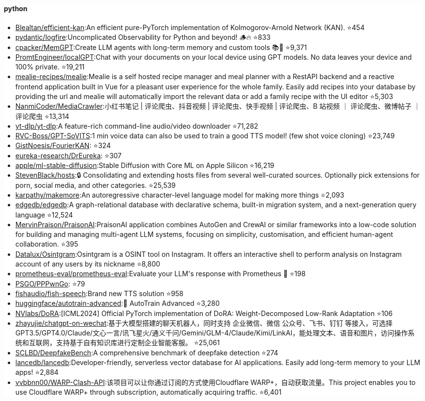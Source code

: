 #### python
* [Blealtan/efficient-kan](https://github.com/Blealtan/efficient-kan):An efficient pure-PyTorch implementation of Kolmogorov-Arnold Network (KAN). ⭐454
* [pydantic/logfire](https://github.com/pydantic/logfire):Uncomplicated Observability for Python and beyond! 🪵🔥 ⭐833
* [cpacker/MemGPT](https://github.com/cpacker/MemGPT):Create LLM agents with long-term memory and custom tools 📚🦙 ⭐9,371
* [PromtEngineer/localGPT](https://github.com/PromtEngineer/localGPT):Chat with your documents on your local device using GPT models. No data leaves your device and 100% private. ⭐19,211
* [mealie-recipes/mealie](https://github.com/mealie-recipes/mealie):Mealie is a self hosted recipe manager and meal planner with a RestAPI backend and a reactive frontend application built in Vue for a pleasant user experience for the whole family. Easily add recipes into your database by providing the url and mealie will automatically import the relevant data or add a family recipe with the UI editor ⭐5,303
* [NanmiCoder/MediaCrawler](https://github.com/NanmiCoder/MediaCrawler):小红书笔记 | 评论爬虫、抖音视频 | 评论爬虫、快手视频 | 评论爬虫、B 站视频 ｜ 评论爬虫、微博帖子 ｜ 评论爬虫 ⭐13,314
* [yt-dlp/yt-dlp](https://github.com/yt-dlp/yt-dlp):A feature-rich command-line audio/video downloader ⭐71,282
* [RVC-Boss/GPT-SoVITS](https://github.com/RVC-Boss/GPT-SoVITS):1 min voice data can also be used to train a good TTS model! (few shot voice cloning) ⭐23,749
* [GistNoesis/FourierKAN](https://github.com/GistNoesis/FourierKAN): ⭐324
* [eureka-research/DrEureka](https://github.com/eureka-research/DrEureka): ⭐307
* [apple/ml-stable-diffusion](https://github.com/apple/ml-stable-diffusion):Stable Diffusion with Core ML on Apple Silicon ⭐16,219
* [StevenBlack/hosts](https://github.com/StevenBlack/hosts):🔒 Consolidating and extending hosts files from several well-curated sources. Optionally pick extensions for porn, social media, and other categories. ⭐25,539
* [karpathy/makemore](https://github.com/karpathy/makemore):An autoregressive character-level language model for making more things ⭐2,093
* [edgedb/edgedb](https://github.com/edgedb/edgedb):A graph-relational database with declarative schema, built-in migration system, and a next-generation query language ⭐12,524
* [MervinPraison/PraisonAI](https://github.com/MervinPraison/PraisonAI):PraisonAI application combines AutoGen and CrewAI or similar frameworks into a low-code solution for building and managing multi-agent LLM systems, focusing on simplicity, customisation, and efficient human-agent collaboration. ⭐395
* [Datalux/Osintgram](https://github.com/Datalux/Osintgram):Osintgram is a OSINT tool on Instagram. It offers an interactive shell to perform analysis on Instagram account of any users by its nickname ⭐8,800
* [prometheus-eval/prometheus-eval](https://github.com/prometheus-eval/prometheus-eval):Evaluate your LLM's response with Prometheus 💯 ⭐198
* [PSGO/PPPwnGo](https://github.com/PSGO/PPPwnGo): ⭐79
* [fishaudio/fish-speech](https://github.com/fishaudio/fish-speech):Brand new TTS solution ⭐958
* [huggingface/autotrain-advanced](https://github.com/huggingface/autotrain-advanced):🤗 AutoTrain Advanced ⭐3,280
* [NVlabs/DoRA](https://github.com/NVlabs/DoRA):[ICML2024] Official PyTorch implementation of DoRA: Weight-Decomposed Low-Rank Adaptation ⭐106
* [zhayujie/chatgpt-on-wechat](https://github.com/zhayujie/chatgpt-on-wechat):基于大模型搭建的聊天机器人，同时支持 企业微信、微信 公众号、飞书、钉钉 等接入，可选择GPT3.5/GPT4.0/Claude/文心一言/讯飞星火/通义千问/Gemini/GLM-4/Claude/Kimi/LinkAI，能处理文本、语音和图片，访问操作系统和互联网，支持基于自有知识库进行定制企业智能客服。 ⭐25,061
* [SCLBD/DeepfakeBench](https://github.com/SCLBD/DeepfakeBench):A comprehensive benchmark of deepfake detection ⭐274
* [lancedb/lancedb](https://github.com/lancedb/lancedb):Developer-friendly, serverless vector database for AI applications. Easily add long-term memory to your LLM apps! ⭐2,884
* [vvbbnn00/WARP-Clash-API](https://github.com/vvbbnn00/WARP-Clash-API):该项目可以让你通过订阅的方式使用Cloudflare WARP+，自动获取流量。This project enables you to use Cloudflare WARP+ through subscription, automatically acquiring traffic. ⭐6,401
